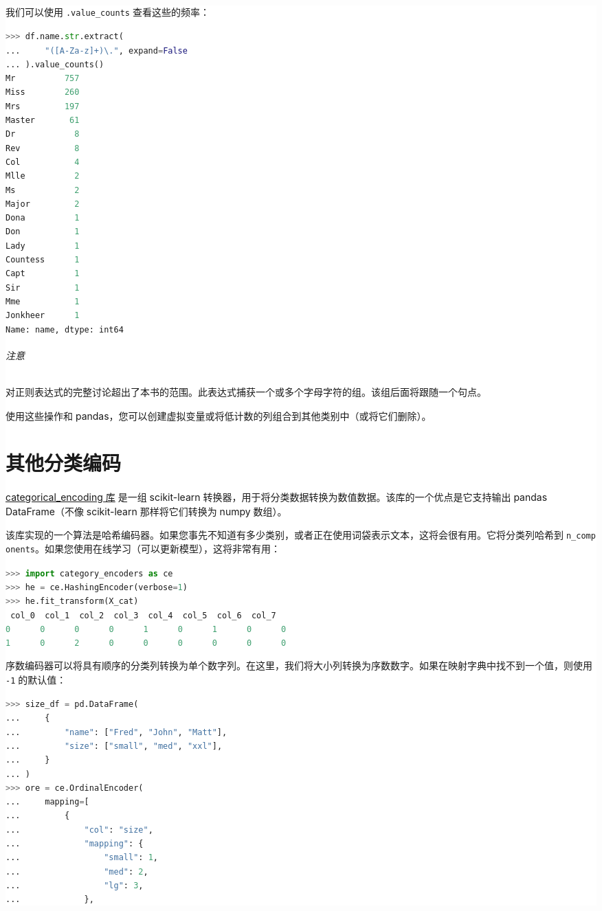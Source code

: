 我们可以使用 `.value_counts` 查看这些的频率：

```py
>>> df.name.str.extract(
...     "([A-Za-z]+)\.", expand=False
... ).value_counts()
Mr          757
Miss        260
Mrs         197
Master       61
Dr            8
Rev           8
Col           4
Mlle          2
Ms            2
Major         2
Dona          1
Don           1
Lady          1
Countess      1
Capt          1
Sir           1
Mme           1
Jonkheer      1
Name: name, dtype: int64
```

###### 注意

对正则表达式的完整讨论超出了本书的范围。此表达式捕获一个或多个字母字符的组。该组后面将跟随一个句点。

使用这些操作和 pandas，您可以创建虚拟变量或将低计数的列组合到其他类别中（或将它们删除）。

# 其他分类编码

[categorical_encoding 库](https://oreil.ly/JbxWG) 是一组 scikit-learn 转换器，用于将分类数据转换为数值数据。该库的一个优点是它支持输出 pandas DataFrame（不像 scikit-learn 那样将它们转换为 numpy 数组）。

该库实现的一个算法是哈希编码器。如果您事先不知道有多少类别，或者正在使用词袋表示文本，这将会很有用。它将分类列哈希到 `n_components`。如果您使用在线学习（可以更新模型），这将非常有用：

```py
>>> import category_encoders as ce
>>> he = ce.HashingEncoder(verbose=1)
>>> he.fit_transform(X_cat)
 col_0  col_1  col_2  col_3  col_4  col_5  col_6  col_7
0      0      0      0      1      0      1      0      0
1      0      2      0      0      0      0      0      0
```

序数编码器可以将具有顺序的分类列转换为单个数字列。在这里，我们将大小列转换为序数数字。如果在映射字典中找不到一个值，则使用 `-1` 的默认值：

```py
>>> size_df = pd.DataFrame(
...     {
...         "name": ["Fred", "John", "Matt"],
...         "size": ["small", "med", "xxl"],
...     }
... )
>>> ore = ce.OrdinalEncoder(
...     mapping=[
...         {
...             "col": "size",
...             "mapping": {
...                 "small": 1,
...                 "med": 2,
...                 "lg": 3,
...             },
```